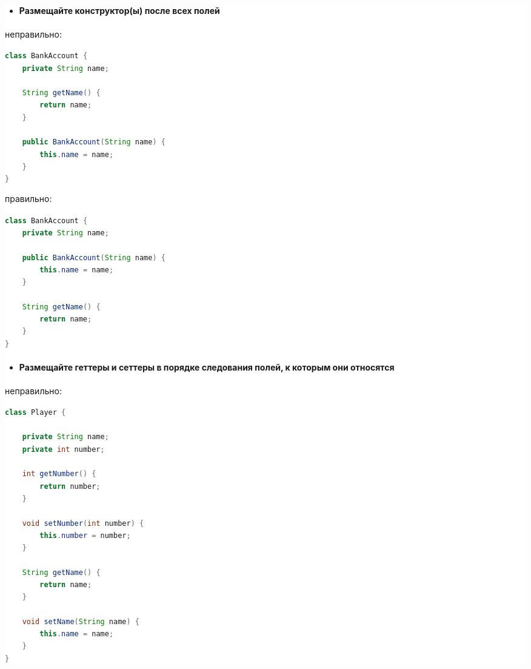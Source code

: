 - #### Размещайте конструктор(ы) после всех полей

неправильно:
``` java
class BankAccount {
    private String name;

    String getName() {
        return name;
    }

    public BankAccount(String name) {
        this.name = name;
    }
}
```

правильно:
``` java
class BankAccount {
    private String name;

    public BankAccount(String name) {
        this.name = name;
    }

    String getName() {
        return name;
    }
}
```

- #### Размещайте геттеры и сеттеры в порядке следования полей, к которым они относятся

неправильно:
``` java
class Player {

    private String name;
    private int number;

    int getNumber() {
        return number;
    }

    void setNumber(int number) {
        this.number = number;
    }

    String getName() {
        return name;
    }

    void setName(String name) {
        this.name = name;
    }
}
```
